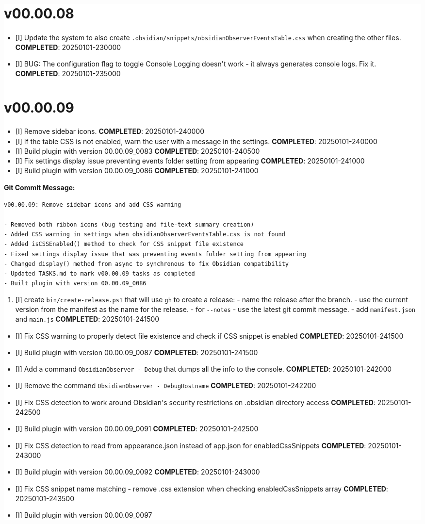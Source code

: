   # v00.00.08

  - [I] Update the system to also create `.obsidian/snippets/obsidianObserverEventsTable.css` when creating the other files.
  **COMPLETED**: 20250101-230000

  - [I] BUG: The configuration flag to toggle Console Logging doesn't work - it always generates console logs. Fix it.
  **COMPLETED**: 20250101-235000

  # v00.00.09

  - [I] Remove sidebar icons.
  **COMPLETED**: 20250101-240000
  - [I] If the table CSS is not enabled, warn the user with a message in the settings.
  **COMPLETED**: 20250101-240000
  - [I] Build plugin with version 00.00.09_0083
  **COMPLETED**: 20250101-240500
  - [I] Fix settings display issue preventing events folder setting from appearing
  **COMPLETED**: 20250101-241000
  - [I] Build plugin with version 00.00.09_0086
  **COMPLETED**: 20250101-241000

  **Git Commit Message:**
  ```
  v00.00.09: Remove sidebar icons and add CSS warning

  - Removed both ribbon icons (bug testing and file-text summary creation)
  - Added CSS warning in settings when obsidianObserverEventsTable.css is not found
  - Added isCSSEnabled() method to check for CSS snippet file existence
  - Fixed settings display issue that was preventing events folder setting from appearing
  - Changed display() method from async to synchronous to fix Obsidian compatibility
  - Updated TASKS.md to mark v00.00.09 tasks as completed
  - Built plugin with version 00.00.09_0086
  ```

   1. [I] create `bin/create-release.ps1` that will use `gh` to create a release:
     - name the release after the branch.
     - use the current version from the manifest as the name for the release.
     - for `--notes` - use the latest git commit message.
     - add `manifest.json` and `main.js`
     **COMPLETED**: 20250101-241500

  - [I] Fix CSS warning to properly detect file existence and check if CSS snippet is enabled
  **COMPLETED**: 20250101-241500
  - [I] Build plugin with version 00.00.09_0087
  **COMPLETED**: 20250101-241500

  - [I] Add a command `ObsidianObserver - Debug` that dumps all the info to the console.
  **COMPLETED**: 20250101-242000
  - [I] Remove the command `ObsidianObserver - DebugHostname`
  **COMPLETED**: 20250101-242200
  - [I] Fix CSS detection to work around Obsidian's security restrictions on .obsidian directory access
  **COMPLETED**: 20250101-242500
  - [I] Build plugin with version 00.00.09_0091
  **COMPLETED**: 20250101-242500
  - [I] Fix CSS detection to read from appearance.json instead of app.json for enabledCssSnippets
  **COMPLETED**: 20250101-243000
  - [I] Build plugin with version 00.00.09_0092
  **COMPLETED**: 20250101-243000
  - [I] Fix CSS snippet name matching - remove .css extension when checking enabledCssSnippets array
  **COMPLETED**: 20250101-243500
  - [I] Build plugin with version 00.00.09_0097